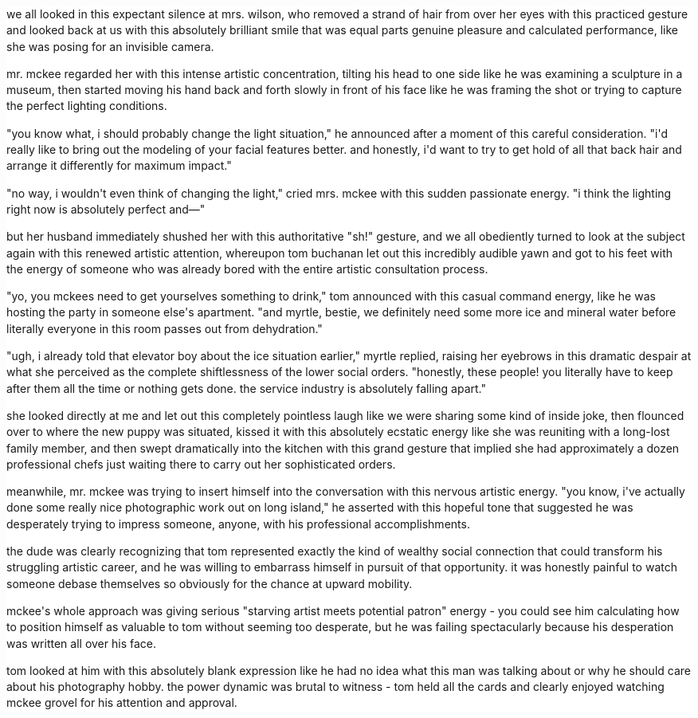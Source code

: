 we all looked in this expectant silence at mrs. wilson, who removed a strand of hair from over her eyes with this practiced gesture and looked back at us with this absolutely brilliant smile that was equal parts genuine pleasure and calculated performance, like she was posing for an invisible camera.

mr. mckee regarded her with this intense artistic concentration, tilting his head to one side like he was examining a sculpture in a museum, then started moving his hand back and forth slowly in front of his face like he was framing the shot or trying to capture the perfect lighting conditions.

"you know what, i should probably change the light situation," he announced after a moment of this careful consideration. "i'd really like to bring out the modeling of your facial features better. and honestly, i'd want to try to get hold of all that back hair and arrange it differently for maximum impact."

"no way, i wouldn't even think of changing the light," cried mrs. mckee with this sudden passionate energy. "i think the lighting right now is absolutely perfect and—"

but her husband immediately shushed her with this authoritative "sh!" gesture, and we all obediently turned to look at the subject again with this renewed artistic attention, whereupon tom buchanan let out this incredibly audible yawn and got to his feet with the energy of someone who was already bored with the entire artistic consultation process.

"yo, you mckees need to get yourselves something to drink," tom announced with this casual command energy, like he was hosting the party in someone else's apartment. "and myrtle, bestie, we definitely need some more ice and mineral water before literally everyone in this room passes out from dehydration."

"ugh, i already told that elevator boy about the ice situation earlier," myrtle replied, raising her eyebrows in this dramatic despair at what she perceived as the complete shiftlessness of the lower social orders. "honestly, these people! you literally have to keep after them all the time or nothing gets done. the service industry is absolutely falling apart."

she looked directly at me and let out this completely pointless laugh like we were sharing some kind of inside joke, then flounced over to where the new puppy was situated, kissed it with this absolutely ecstatic energy like she was reuniting with a long-lost family member, and then swept dramatically into the kitchen with this grand gesture that implied she had approximately a dozen professional chefs just waiting there to carry out her sophisticated orders.

meanwhile, mr. mckee was trying to insert himself into the conversation with this nervous artistic energy. "you know, i've actually done some really nice photographic work out on long island," he asserted with this hopeful tone that suggested he was desperately trying to impress someone, anyone, with his professional accomplishments.

the dude was clearly recognizing that tom represented exactly the kind of wealthy social connection that could transform his struggling artistic career, and he was willing to embarrass himself in pursuit of that opportunity. it was honestly painful to watch someone debase themselves so obviously for the chance at upward mobility.

mckee's whole approach was giving serious "starving artist meets potential patron" energy - you could see him calculating how to position himself as valuable to tom without seeming too desperate, but he was failing spectacularly because his desperation was written all over his face.

tom looked at him with this absolutely blank expression like he had no idea what this man was talking about or why he should care about his photography hobby. the power dynamic was brutal to witness - tom held all the cards and clearly enjoyed watching mckee grovel for his attention and approval.
